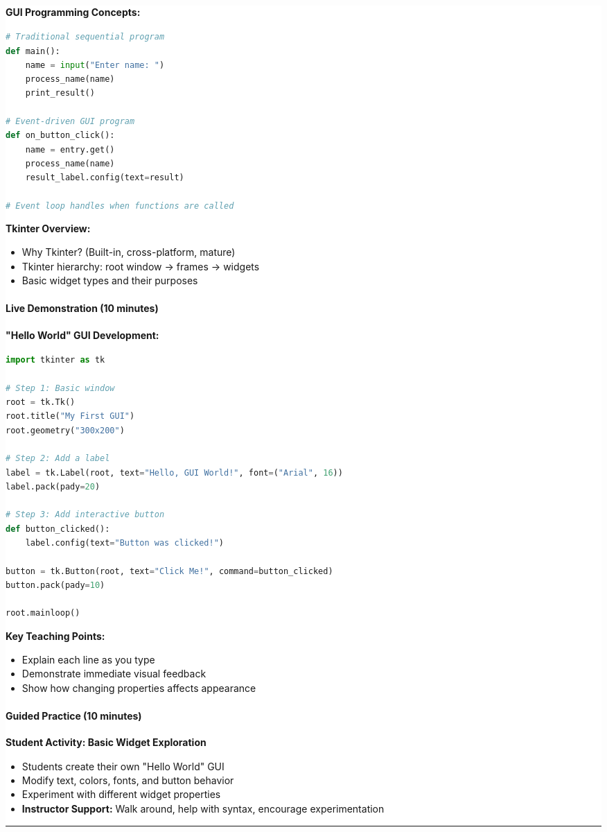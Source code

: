 **GUI Programming Concepts:**
```python
# Traditional sequential program
def main():
    name = input("Enter name: ")
    process_name(name)
    print_result()

# Event-driven GUI program
def on_button_click():
    name = entry.get()
    process_name(name)
    result_label.config(text=result)

# Event loop handles when functions are called
```

**Tkinter Overview:**
- Why Tkinter? (Built-in, cross-platform, mature)
- Tkinter hierarchy: root window → frames → widgets
- Basic widget types and their purposes

#### Live Demonstration (10 minutes)
**"Hello World" GUI Development:**
```python
import tkinter as tk

# Step 1: Basic window
root = tk.Tk()
root.title("My First GUI")
root.geometry("300x200")

# Step 2: Add a label
label = tk.Label(root, text="Hello, GUI World!", font=("Arial", 16))
label.pack(pady=20)

# Step 3: Add interactive button
def button_clicked():
    label.config(text="Button was clicked!")

button = tk.Button(root, text="Click Me!", command=button_clicked)
button.pack(pady=10)

root.mainloop()
```

**Key Teaching Points:**
- Explain each line as you type
- Demonstrate immediate visual feedback
- Show how changing properties affects appearance

#### Guided Practice (10 minutes)
**Student Activity: Basic Widget Exploration**
- Students create their own "Hello World" GUI
- Modify text, colors, fonts, and button behavior
- Experiment with different widget properties
- **Instructor Support:** Walk around, help with syntax, encourage experimentation

---